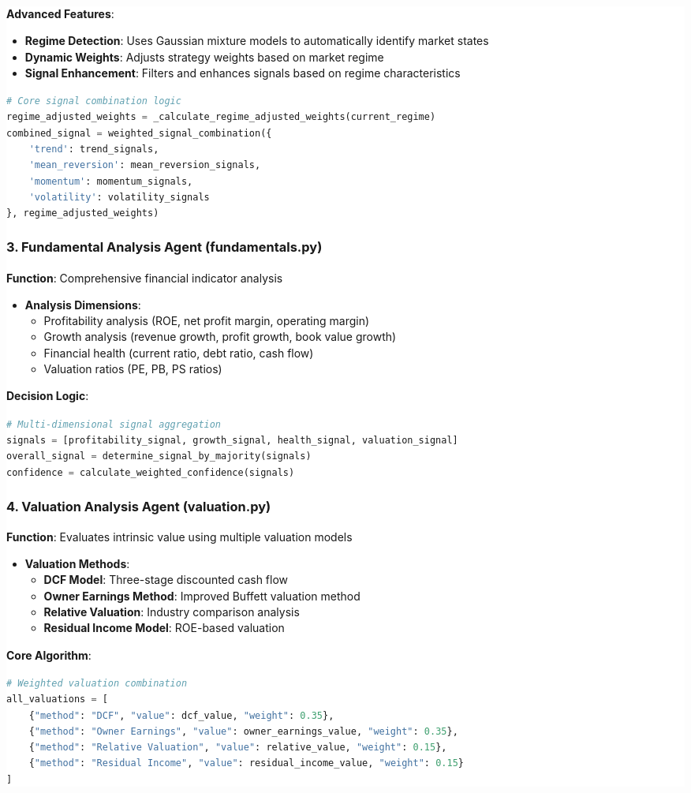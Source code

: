 **Advanced Features**:

- **Regime Detection**: Uses Gaussian mixture models to automatically identify market states
- **Dynamic Weights**: Adjusts strategy weights based on market regime
- **Signal Enhancement**: Filters and enhances signals based on regime characteristics

```python
# Core signal combination logic
regime_adjusted_weights = _calculate_regime_adjusted_weights(current_regime)
combined_signal = weighted_signal_combination({
    'trend': trend_signals,
    'mean_reversion': mean_reversion_signals,
    'momentum': momentum_signals,
    'volatility': volatility_signals
}, regime_adjusted_weights)
```

### 3. Fundamental Analysis Agent (fundamentals.py)

**Function**: Comprehensive financial indicator analysis

- **Analysis Dimensions**:
  - Profitability analysis (ROE, net profit margin, operating margin)
  - Growth analysis (revenue growth, profit growth, book value growth)
  - Financial health (current ratio, debt ratio, cash flow)
  - Valuation ratios (PE, PB, PS ratios)

**Decision Logic**:

```python
# Multi-dimensional signal aggregation
signals = [profitability_signal, growth_signal, health_signal, valuation_signal]
overall_signal = determine_signal_by_majority(signals)
confidence = calculate_weighted_confidence(signals)
```

### 4. Valuation Analysis Agent (valuation.py)

**Function**: Evaluates intrinsic value using multiple valuation models

- **Valuation Methods**:
  - **DCF Model**: Three-stage discounted cash flow
  - **Owner Earnings Method**: Improved Buffett valuation method
  - **Relative Valuation**: Industry comparison analysis
  - **Residual Income Model**: ROE-based valuation

**Core Algorithm**:

```python
# Weighted valuation combination
all_valuations = [
    {"method": "DCF", "value": dcf_value, "weight": 0.35},
    {"method": "Owner Earnings", "value": owner_earnings_value, "weight": 0.35},
    {"method": "Relative Valuation", "value": relative_value, "weight": 0.15},
    {"method": "Residual Income", "value": residual_income_value, "weight": 0.15}
]
```
